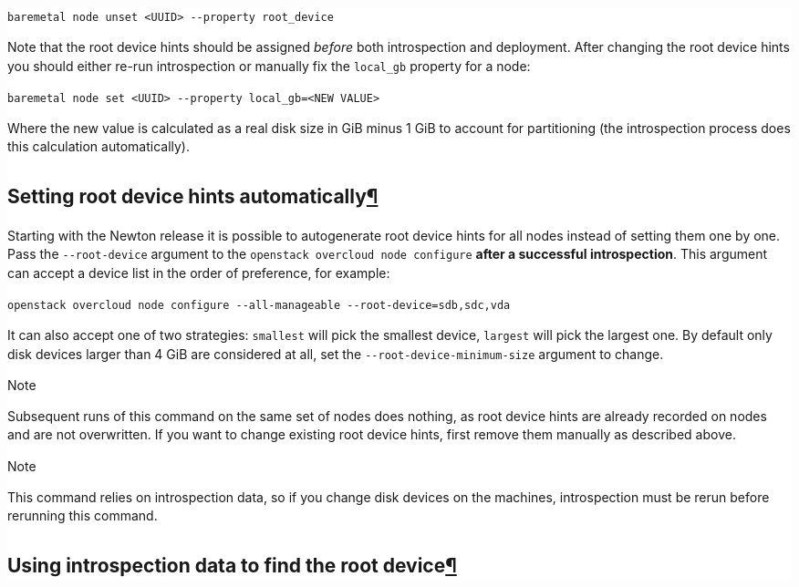 ```
baremetal node unset <UUID> --property root_device
```

Note that the root device hints should be assigned *before* both introspection and deployment. After changing the root device hints you should either re-run introspection or manually fix the `local_gb` property for a node:

```
baremetal node set <UUID> --property local_gb=<NEW VALUE>
```

Where the new value is calculated as a real disk size in GiB minus 1 GiB to account for partitioning (the introspection process does this calculation automatically).

## Setting root device hints automatically[¶](https://docs.openstack.org/project-deploy-guide/tripleo-docs/latest/provisioning/root_device.html#setting-root-device-hints-automatically)

Starting with the Newton release it is possible to autogenerate root device hints for all nodes instead of setting them one by one. Pass the `--root-device` argument to the `openstack overcloud node configure` **after a successful introspection**. This argument can accept a device list in the order of preference, for example:

```
openstack overcloud node configure --all-manageable --root-device=sdb,sdc,vda
```

It can also accept one of two strategies: `smallest` will pick the smallest device, `largest` will pick the largest one. By default only disk devices larger than 4 GiB are considered at all, set the `--root-device-minimum-size` argument to change.



 

Note



Subsequent runs of this command on the same set of nodes does nothing, as root device hints are already recorded on nodes and are not overwritten. If you want to change existing root device hints, first remove them manually as described above.



 

Note



This command relies on introspection data, so if you change disk devices on the machines, introspection must be rerun before rerunning this command.

## Using introspection data to find the root device[¶](https://docs.openstack.org/project-deploy-guide/tripleo-docs/latest/provisioning/root_device.html#using-introspection-data-to-find-the-root-device)

